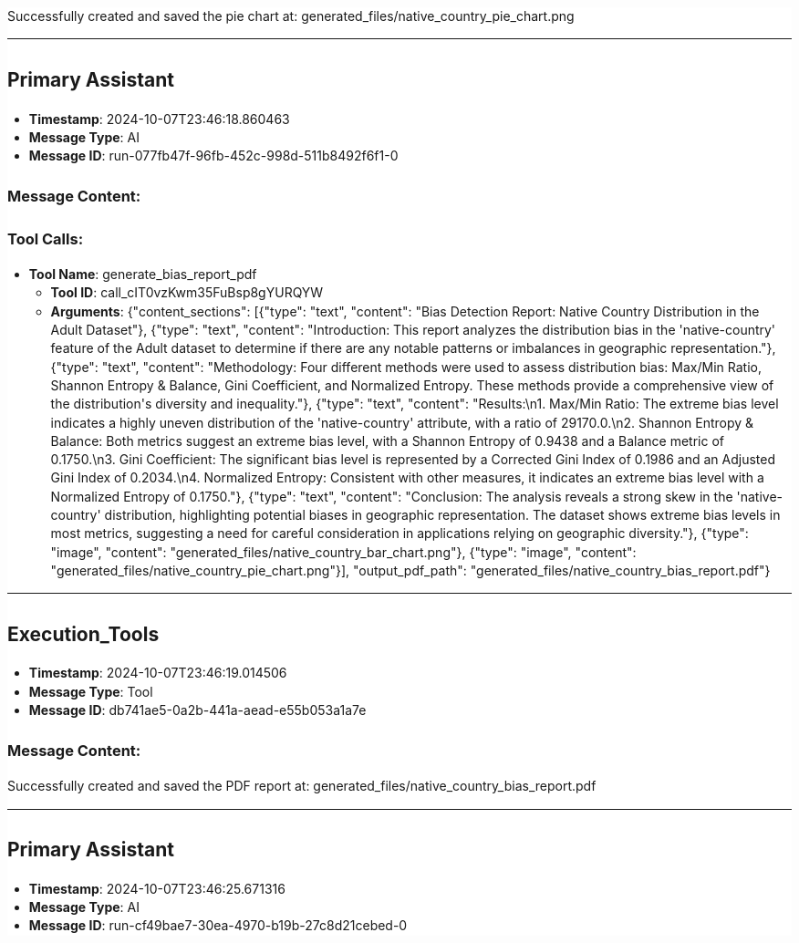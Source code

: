 Successfully created and saved the pie chart at: generated_files/native_country_pie_chart.png


---

## Primary Assistant
- **Timestamp**: 2024-10-07T23:46:18.860463
- **Message Type**: AI
- **Message ID**: run-077fb47f-96fb-452c-998d-511b8492f6f1-0

### Message Content:



### Tool Calls:
- **Tool Name**: generate_bias_report_pdf
  - **Tool ID**: call_cIT0vzKwm35FuBsp8gYURQYW
  - **Arguments**: {"content_sections": [{"type": "text", "content": "Bias Detection Report: Native Country Distribution in the Adult Dataset"}, {"type": "text", "content": "Introduction: This report analyzes the distribution bias in the 'native-country' feature of the Adult dataset to determine if there are any notable patterns or imbalances in geographic representation."}, {"type": "text", "content": "Methodology: Four different methods were used to assess distribution bias: Max/Min Ratio, Shannon Entropy & Balance, Gini Coefficient, and Normalized Entropy. These methods provide a comprehensive view of the distribution's diversity and inequality."}, {"type": "text", "content": "Results:\n1. Max/Min Ratio: The extreme bias level indicates a highly uneven distribution of the 'native-country' attribute, with a ratio of 29170.0.\n2. Shannon Entropy & Balance: Both metrics suggest an extreme bias level, with a Shannon Entropy of 0.9438 and a Balance metric of 0.1750.\n3. Gini Coefficient: The significant bias level is represented by a Corrected Gini Index of 0.1986 and an Adjusted Gini Index of 0.2034.\n4. Normalized Entropy: Consistent with other measures, it indicates an extreme bias level with a Normalized Entropy of 0.1750."}, {"type": "text", "content": "Conclusion: The analysis reveals a strong skew in the 'native-country' distribution, highlighting potential biases in geographic representation. The dataset shows extreme bias levels in most metrics, suggesting a need for careful consideration in applications relying on geographic diversity."}, {"type": "image", "content": "generated_files/native_country_bar_chart.png"}, {"type": "image", "content": "generated_files/native_country_pie_chart.png"}], "output_pdf_path": "generated_files/native_country_bias_report.pdf"}

---

## Execution_Tools
- **Timestamp**: 2024-10-07T23:46:19.014506
- **Message Type**: Tool
- **Message ID**: db741ae5-0a2b-441a-aead-e55b053a1a7e

### Message Content:

Successfully created and saved the PDF report at: generated_files/native_country_bias_report.pdf


---

## Primary Assistant
- **Timestamp**: 2024-10-07T23:46:25.671316
- **Message Type**: AI
- **Message ID**: run-cf49bae7-30ea-4970-b19b-27c8d21cebed-0
